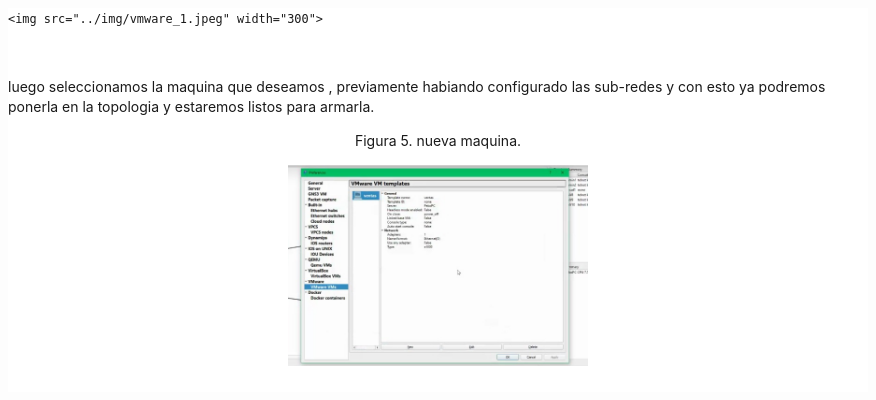     <img src="../img/vmware_1.jpeg" width="300">
</div>
<br>

luego seleccionamos la maquina que deseamos , previamente habiando configurado las  sub-redes y con esto ya podremos ponerla en la topologia y estaremos listos para armarla.

<div align="center">
    <p align="center">
        Figura 5. nueva maquina.
    </p>
      <img src="../img/vmware_2.jpeg" width="300">
</div>
<br>
